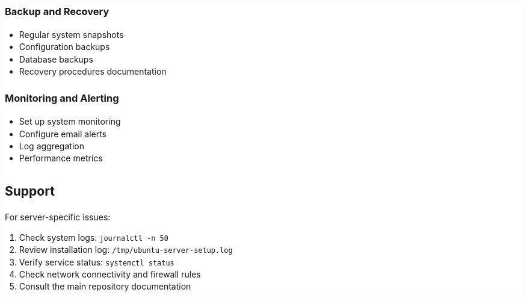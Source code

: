 ### Backup and Recovery
- Regular system snapshots
- Configuration backups
- Database backups
- Recovery procedures documentation

### Monitoring and Alerting
- Set up system monitoring
- Configure email alerts
- Log aggregation
- Performance metrics

## Support

For server-specific issues:
1. Check system logs: `journalctl -n 50`
2. Review installation log: `/tmp/ubuntu-server-setup.log`
3. Verify service status: `systemctl status`
4. Check network connectivity and firewall rules
5. Consult the main repository documentation